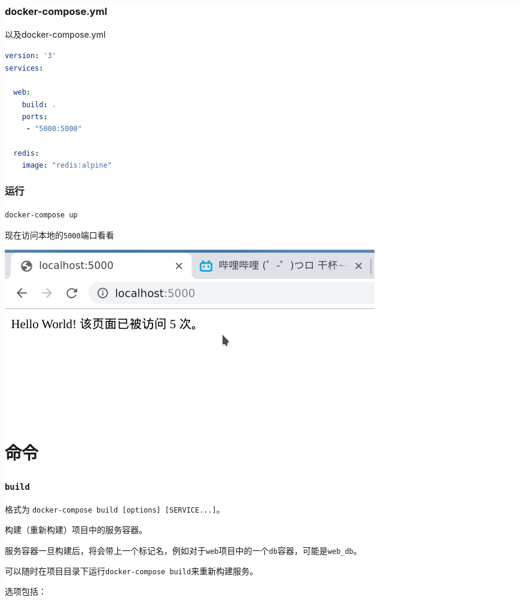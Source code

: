 ### docker-compose.yml

以及docker-compose.yml

``` yml
version: '3'
services:

  web:
    build: .
    ports:
     - "5000:5000"

  redis:
    image: "redis:alpine"
```

### 运行

``` bash
docker-compose up
```

现在访问本地的`5000`端口看看

![](/assets/img/compose1.png)

# 命令

### `build`

格式为 `docker-compose build [options] [SERVICE...]`。

构建（重新构建）项目中的服务容器。

服务容器一旦构建后，将会带上一个标记名，例如对于`web`项目中的一个`db`容器，可能是`web_db`。

可以随时在项目目录下运行`docker-compose build`来重新构建服务。

选项包括：
